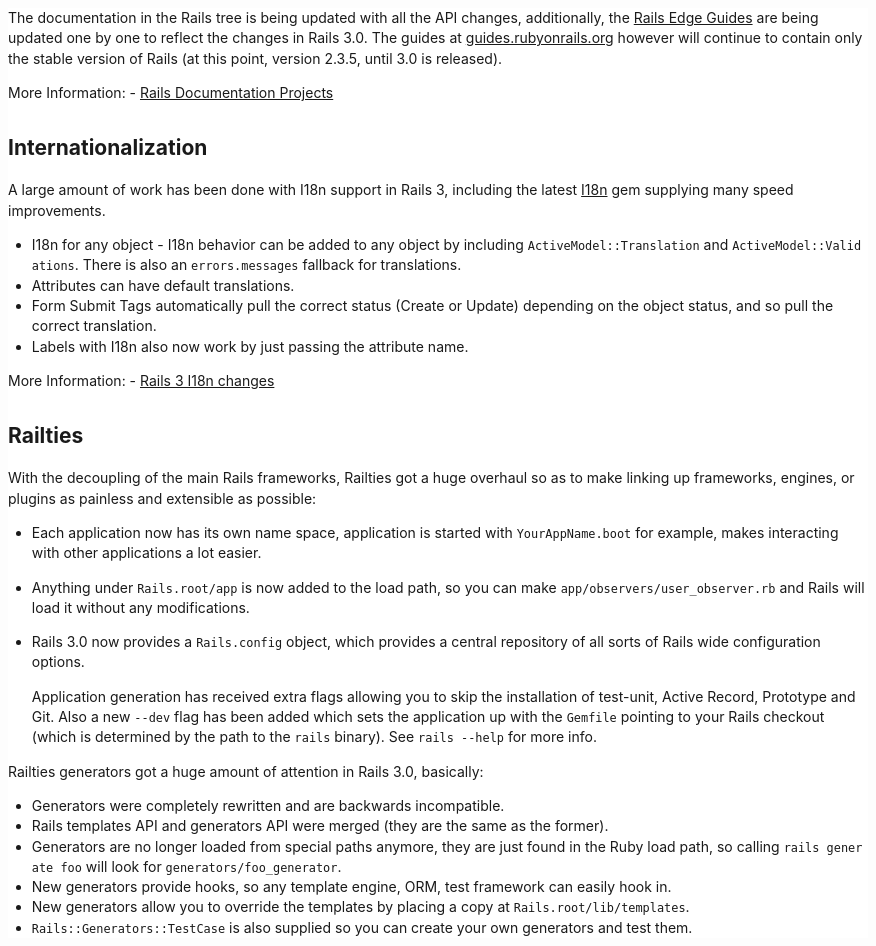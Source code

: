 The documentation in the Rails tree is being updated with all the API changes, additionally, the [Rails Edge Guides](https://edgeguides.rubyonrails.org/) are being updated one by one to reflect the changes in Rails 3.0. The guides at [guides.rubyonrails.org](https://guides.rubyonrails.org/) however will continue to contain only the stable version of Rails (at this point, version 2.3.5, until 3.0 is released).

More Information: - [Rails Documentation Projects](https://rubyonrails.org/2009/1/15/rails-documentation-projects)


Internationalization
--------------------

A large amount of work has been done with I18n support in Rails 3, including the latest [I18n](https://github.com/svenfuchs/i18n) gem supplying many speed improvements.

* I18n for any object - I18n behavior can be added to any object by including `ActiveModel::Translation` and `ActiveModel::Validations`. There is also an `errors.messages` fallback for translations.
* Attributes can have default translations.
* Form Submit Tags automatically pull the correct status (Create or Update) depending on the object status, and so pull the correct translation.
* Labels with I18n also now work by just passing the attribute name.

More Information: - [Rails 3 I18n changes](http://blog.plataformatec.com.br/2010/02/rails-3-i18n-changes/)


Railties
--------

With the decoupling of the main Rails frameworks, Railties got a huge overhaul so as to make linking up frameworks, engines, or plugins as painless and extensible as possible:

* Each application now has its own name space, application is started with `YourAppName.boot` for example, makes interacting with other applications a lot easier.
* Anything under `Rails.root/app` is now added to the load path, so you can make `app/observers/user_observer.rb` and Rails will load it without any modifications.
* Rails 3.0 now provides a `Rails.config` object, which provides a central repository of all sorts of Rails wide configuration options.

    Application generation has received extra flags allowing you to skip the installation of test-unit, Active Record, Prototype and Git. Also a new `--dev` flag has been added which sets the application up with the `Gemfile` pointing to your Rails checkout (which is determined by the path to the `rails` binary). See `rails --help` for more info.

Railties generators got a huge amount of attention in Rails 3.0, basically:

* Generators were completely rewritten and are backwards incompatible.
* Rails templates API and generators API were merged (they are the same as the former).
* Generators are no longer loaded from special paths anymore, they are just found in the Ruby load path, so calling `rails generate foo` will look for `generators/foo_generator`.
* New generators provide hooks, so any template engine, ORM, test framework can easily hook in.
* New generators allow you to override the templates by placing a copy at `Rails.root/lib/templates`.
* `Rails::Generators::TestCase` is also supplied so you can create your own generators and test them.
